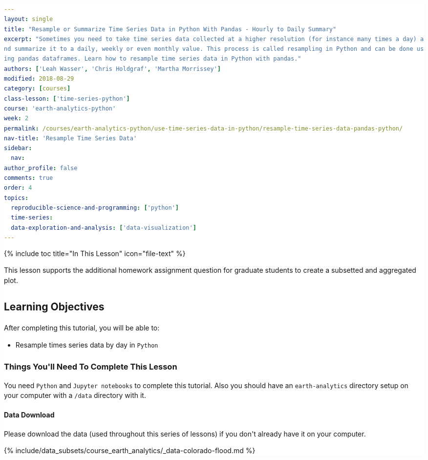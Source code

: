 ```yaml
---
layout: single
title: "Resample or Summarize Time Series Data in Python With Pandas - Hourly to Daily Summary"
excerpt: "Sometimes you need to take time series data collected at a higher resolution (for instance many times a day) and summarize it to a daily, weekly or even monthly value. This process is called resampling in Python and can be done using pandas dataframes. Learn how to resample time series data in Python with pandas."
authors: ['Leah Wasser', 'Chris Holdgraf', 'Martha Morrissey']
modified: 2018-08-29
category: [courses]
class-lesson: ['time-series-python']
course: 'earth-analytics-python'
week: 2
permalink: /courses/earth-analytics-python/use-time-series-data-in-python/resample-time-series-data-pandas-python/
nav-title: 'Resample Time Series Data'
sidebar:
  nav:
author_profile: false
comments: true
order: 4
topics:
  reproducible-science-and-programming: ['python']
  time-series:
  data-exploration-and-analysis: ['data-visualization']
---
```

{% include toc title="In This Lesson" icon="file-text" %}

<div class='notice--success' markdown="1">

This lesson supports the additional homework assignment question for graduate students to create a subsetted and aggregated plot. 

## <i class="fa fa-graduation-cap" aria-hidden="true"></i> Learning Objectives
After completing this tutorial, you will be able to:

* Resample times series data by day in `Python`

### Things You'll Need To Complete This Lesson
You need `Python` and `Jupyter notebooks` to complete this tutorial. Also you should have an `earth-analytics` directory setup on your computer with a `/data` directory with it.

#### Data Download
Please download the data (used throughout this series of lessons) if you don't already have it on your computer.

{% include/data_subsets/course_earth_analytics/_data-colorado-flood.md %}

</div>
